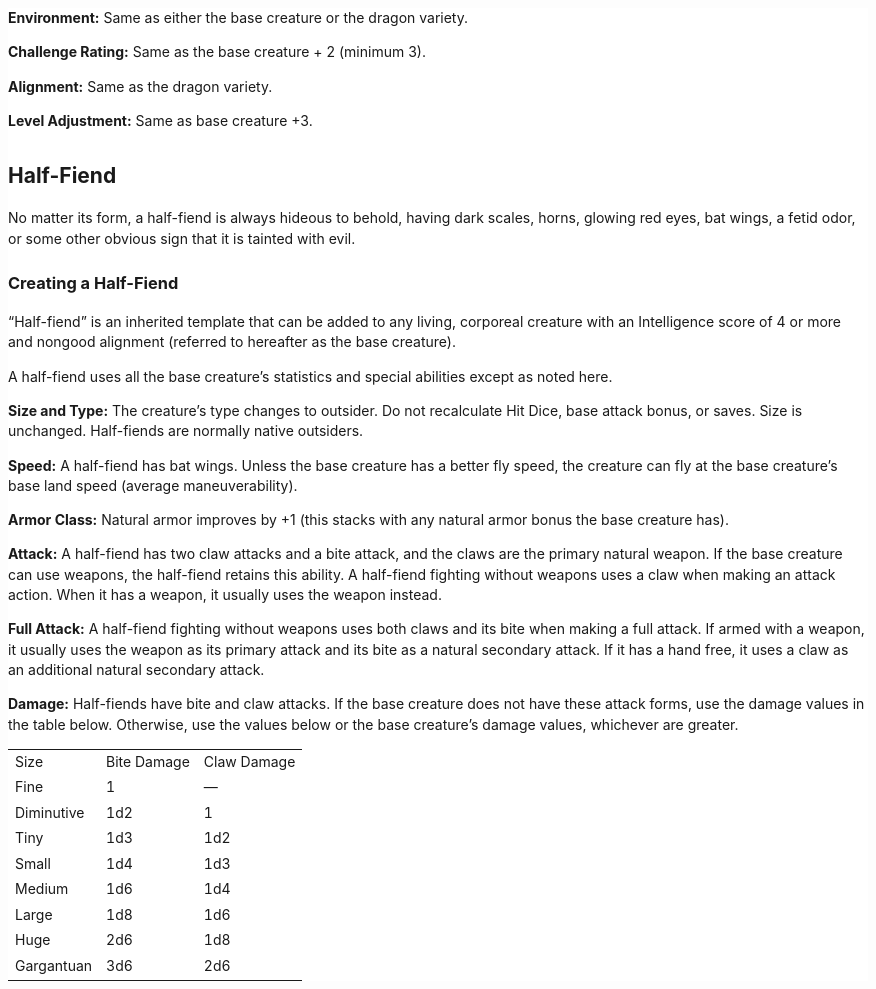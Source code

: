 **Environment:** Same as either the base creature or the dragon variety.

**Challenge Rating:** Same as the base creature + 2 (minimum 3).

**Alignment:** Same as the dragon variety.

**Level Adjustment:** Same as base creature +3.

## Half-Fiend

No matter its form, a half-fiend is always hideous to behold, having
dark scales, horns, glowing red eyes, bat wings, a fetid odor, or some
other obvious sign that it is tainted with evil.

### Creating a Half-Fiend

“Half-fiend” is an inherited template that can be added to any living,
corporeal creature with an Intelligence score of 4 or more and nongood
alignment (referred to hereafter as the base creature).

A half-fiend uses all the base creature’s statistics and special
abilities except as noted here.

**Size and Type:** The creature’s type changes to outsider. Do not
recalculate Hit Dice, base attack bonus, or saves. Size is unchanged.
Half-fiends are normally native outsiders.

**Speed:** A half-fiend has bat wings. Unless the base creature has a
better fly speed, the creature can fly at the base creature’s base land
speed (average maneuverability).

**Armor Class:** Natural armor improves by +1 (this stacks with any
natural armor bonus the base creature has).

**Attack:** A half-fiend has two claw attacks and a bite attack, and the
claws are the primary natural weapon. If the base creature can use
weapons, the half-fiend retains this ability. A half-fiend fighting
without weapons uses a claw when making an attack action. When it has a
weapon, it usually uses the weapon instead.

**Full Attack:** A half-fiend fighting without weapons uses both claws
and its bite when making a full attack. If armed with a weapon, it
usually uses the weapon as its primary attack and its bite as a natural
secondary attack. If it has a hand free, it uses a claw as an additional
natural secondary attack.

**Damage:** Half-fiends have bite and claw attacks. If the base creature
does not have these attack forms, use the damage values in the table
below. Otherwise, use the values below or the base creature’s damage
values, whichever are greater.

|            |             |             |
|------------|-------------|-------------|
| Size       | Bite Damage | Claw Damage |
| Fine       | 1           | —           |
| Diminutive | 1d2         | 1           |
| Tiny       | 1d3         | 1d2         |
| Small      | 1d4         | 1d3         |
| Medium     | 1d6         | 1d4         |
| Large      | 1d8         | 1d6         |
| Huge       | 2d6         | 1d8         |
| Gargantuan | 3d6         | 2d6         |